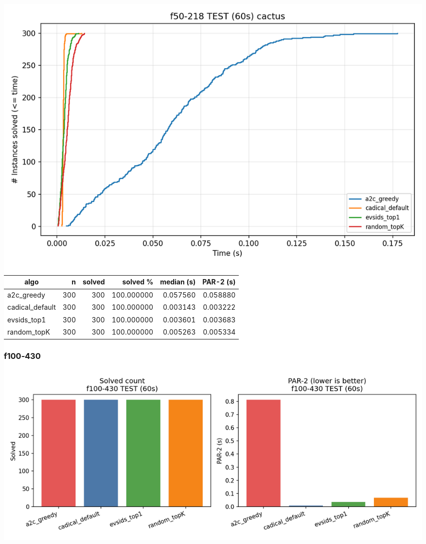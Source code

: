 ![Cactus](figures/f50-218/test-cactus.png)

| algo | n | solved | solved % | median (s) | PAR-2 (s) |
|---|---:|---:|---:|---:|---:|
| a2c_greedy | 300 | 300 | 100.000000 | 0.057560 | 0.058880 |
| cadical_default | 300 | 300 | 100.000000 | 0.003143 | 0.003222 |
| evsids_top1 | 300 | 300 | 100.000000 | 0.003601 | 0.003683 |
| random_topK | 300 | 300 | 100.000000 | 0.005263 | 0.005334 |


### f100‑430
![Bars](figures/f100-430/test-bars.png)